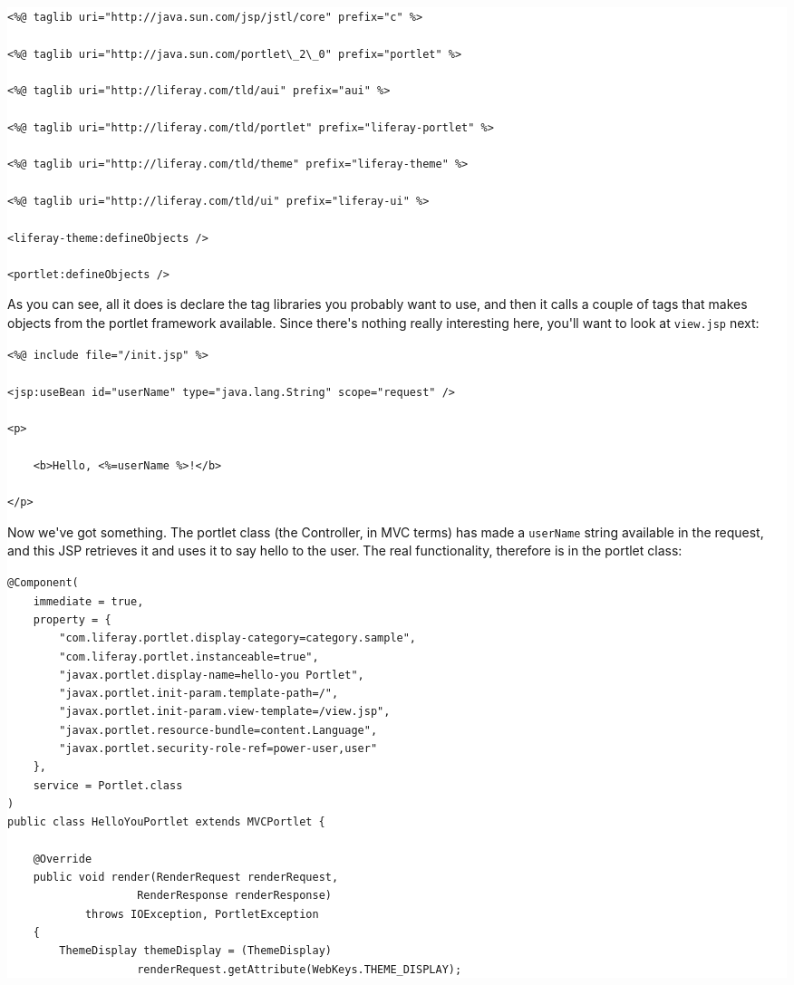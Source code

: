     <%@ taglib uri="http://java.sun.com/jsp/jstl/core" prefix="c" %>

    <%@ taglib uri="http://java.sun.com/portlet\_2\_0" prefix="portlet" %>

    <%@ taglib uri="http://liferay.com/tld/aui" prefix="aui" %>

    <%@ taglib uri="http://liferay.com/tld/portlet" prefix="liferay-portlet" %>

    <%@ taglib uri="http://liferay.com/tld/theme" prefix="liferay-theme" %>

    <%@ taglib uri="http://liferay.com/tld/ui" prefix="liferay-ui" %>

    <liferay-theme:defineObjects />

    <portlet:defineObjects />

As you can see, all it does is declare the tag libraries you probably want to
use, and then it calls a couple of tags that makes objects from the portlet
framework available. Since there's nothing really interesting here, you'll want
to look at `view.jsp` next: 

    <%@ include file="/init.jsp" %>

    <jsp:useBean id="userName" type="java.lang.String" scope="request" />

    <p>

        <b>Hello, <%=userName %>!</b>

    </p>

Now we've got something. The portlet class (the Controller, in MVC terms) has
made a `userName` string available in the request, and this JSP retrieves it and
uses it to say hello to the user. The real functionality, therefore is in the
portlet class: 

    @Component(
        immediate = true,
        property = {
            "com.liferay.portlet.display-category=category.sample",
            "com.liferay.portlet.instanceable=true",
            "javax.portlet.display-name=hello-you Portlet",
            "javax.portlet.init-param.template-path=/",
            "javax.portlet.init-param.view-template=/view.jsp",
            "javax.portlet.resource-bundle=content.Language",
            "javax.portlet.security-role-ref=power-user,user"
        },
        service = Portlet.class
    )
    public class HelloYouPortlet extends MVCPortlet {

        @Override
        public void render(RenderRequest renderRequest, 
                        RenderResponse renderResponse)
                throws IOException, PortletException
        {
            ThemeDisplay themeDisplay = (ThemeDisplay)
                        renderRequest.getAttribute(WebKeys.THEME_DISPLAY);
